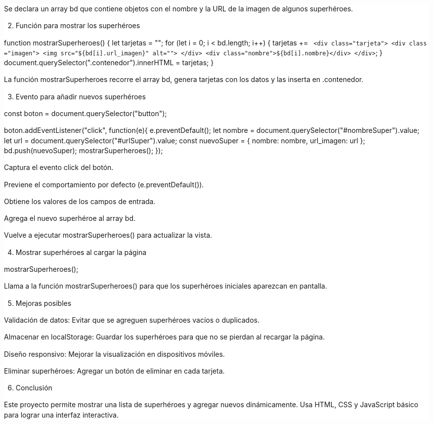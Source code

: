 Se declara un array bd que contiene objetos con el nombre y la URL de la imagen de algunos superhéroes.

2. Función para mostrar los superhéroes

function mostrarSuperheroes() {
    let tarjetas = "";
    for (let i = 0; i < bd.length; i++) {
        tarjetas += `
        <div class="tarjeta">
            <div class="imagen">
                <img src="${bd[i].url_imagen}" alt="">
            </div>
            <div class="nombre">${bd[i].nombre}</div>
        </div>`;
    }
    document.querySelector(".contenedor").innerHTML = tarjetas;
}

La función mostrarSuperheroes recorre el array bd, genera tarjetas con los datos y las inserta en .contenedor.

3. Evento para añadir nuevos superhéroes

const boton = document.querySelector("button");

boton.addEventListener("click", function(e){
    e.preventDefault();
    let nombre = document.querySelector("#nombreSuper").value;
    let url = document.querySelector("#urlSuper").value;
    const nuevoSuper = { nombre: nombre, url_imagen: url };
    bd.push(nuevoSuper);
    mostrarSuperheroes();
});

Captura el evento click del botón.

Previene el comportamiento por defecto (e.preventDefault()).

Obtiene los valores de los campos de entrada.

Agrega el nuevo superhéroe al array bd.

Vuelve a ejecutar mostrarSuperheroes() para actualizar la vista.

4. Mostrar superhéroes al cargar la página

mostrarSuperheroes();

Llama a la función mostrarSuperheroes() para que los superhéroes iniciales aparezcan en pantalla.

5. Mejoras posibles

Validación de datos: Evitar que se agreguen superhéroes vacíos o duplicados.

Almacenar en localStorage: Guardar los superhéroes para que no se pierdan al recargar la página.

Diseño responsivo: Mejorar la visualización en dispositivos móviles.

Eliminar superhéroes: Agregar un botón de eliminar en cada tarjeta.

6. Conclusión

Este proyecto permite mostrar una lista de superhéroes y agregar nuevos dinámicamente. Usa HTML, CSS y JavaScript básico para lograr una interfaz interactiva.
